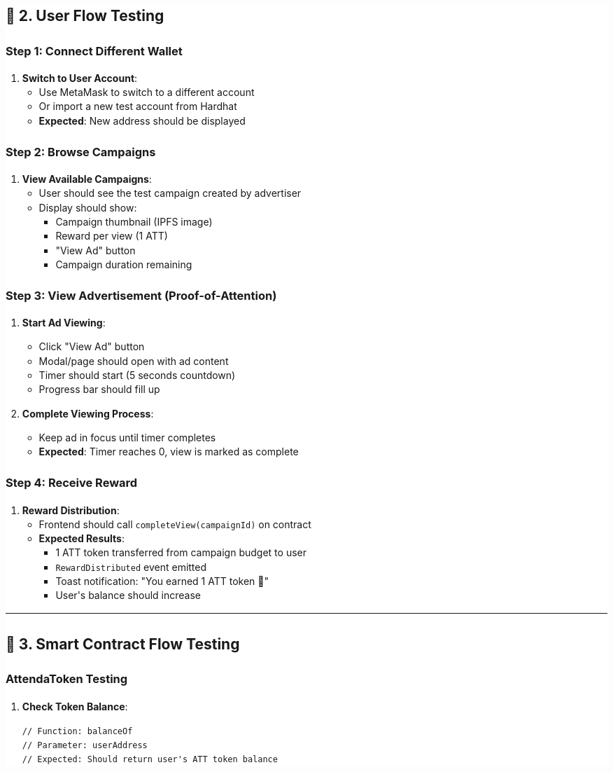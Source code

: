 
## 🔹 **2. User Flow Testing**

### **Step 1: Connect Different Wallet**
1. **Switch to User Account**:
   - Use MetaMask to switch to a different account
   - Or import a new test account from Hardhat
   - **Expected**: New address should be displayed

### **Step 2: Browse Campaigns**
1. **View Available Campaigns**:
   - User should see the test campaign created by advertiser
   - Display should show:
     - Campaign thumbnail (IPFS image)
     - Reward per view (1 ATT)
     - "View Ad" button
     - Campaign duration remaining

### **Step 3: View Advertisement (Proof-of-Attention)**
1. **Start Ad Viewing**:
   - Click "View Ad" button
   - Modal/page should open with ad content
   - Timer should start (5 seconds countdown)
   - Progress bar should fill up

2. **Complete Viewing Process**:
   - Keep ad in focus until timer completes
   - **Expected**: Timer reaches 0, view is marked as complete

### **Step 4: Receive Reward**
1. **Reward Distribution**:
   - Frontend should call `completeView(campaignId)` on contract
   - **Expected Results**:
     - 1 ATT token transferred from campaign budget to user
     - `RewardDistributed` event emitted
     - Toast notification: "You earned 1 ATT token 🎉"
     - User's balance should increase

---

## 🔹 **3. Smart Contract Flow Testing**

### **AttendaToken Testing**
1. **Check Token Balance**:
   ```solidity
   // Function: balanceOf
   // Parameter: userAddress
   // Expected: Should return user's ATT token balance
   ```
